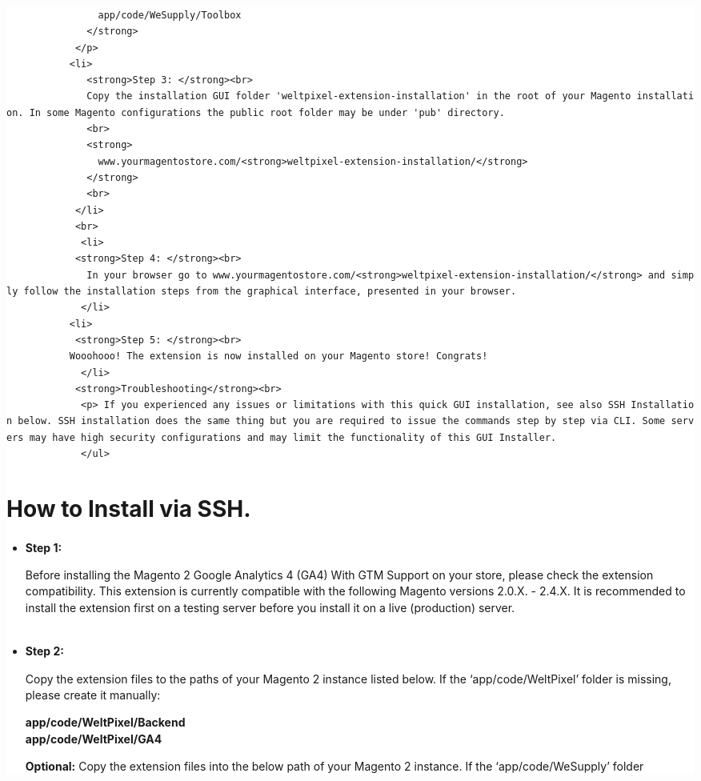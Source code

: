                     app/code/WeSupply/Toolbox
                  </strong>
                </p>
               <li>
                  <strong>Step 3: </strong><br>
                  Copy the installation GUI folder 'weltpixel-extension-installation' in the root of your Magento installation. In some Magento configurations the public root folder may be under 'pub' directory.   
                  <br>
                  <strong>
                    www.yourmagentostore.com/<strong>weltpixel-extension-installation/</strong>
                  </strong>
                  <br>
                </li>
                <br>
                 <li>
                <strong>Step 4: </strong><br>
                  In your browser go to www.yourmagentostore.com/<strong>weltpixel-extension-installation/</strong> and simply follow the installation steps from the graphical interface, presented in your browser.
                 </li>
               <li>
                <strong>Step 5: </strong><br>
               Wooohooo! The extension is now installed on your Magento store! Congrats!
                 </li>
                <strong>Troubleshooting</strong><br>
                 <p> If you experienced any issues or limitations with this quick GUI installation, see also SSH Installation below. SSH installation does the same thing but you are required to issue the commands step by step via CLI. Some servers may have high security configurations and may limit the functionality of this GUI Installer.
                 </ul>
 </div>
</td>
</tr>

<tr>
<td>
<div class="col-md-6">
                 <h1>How to Install via SSH.</h1>
                            <ul>
                                <li>
                                    <strong>Step 1: </strong>
                                    <br> <p>Before installing the Magento 2 Google Analytics 4 (GA4) With GTM Support on your store, please check the extension compatibility. This extension is currently compatible with the following Magento versions 2.0.X. - 2.4.X. It is recommended to install the extension first on a testing server before you install it on a live (production) server.
                                </li>
<br>
                                <li>
                                    <strong>Step 2: </strong>
                                    <br> <p>Copy the extension files to the paths of your Magento 2 instance listed below. If the ‘app/code/WeltPixel’ folder is missing, please create it manually:
                                    <br>
<p>
                                    <strong>
                  app/code/WeltPixel/Backend
                </strong> 
                                    <br>
                                    <strong>
                  app/code/WeltPixel/GA4
                </strong>
                                </li>
                <p>
                  <strong>Optional:</strong>
                  Copy the extension files into the below path of your Magento 2 instance. If the ‘app/code/WeSupply’ folder
